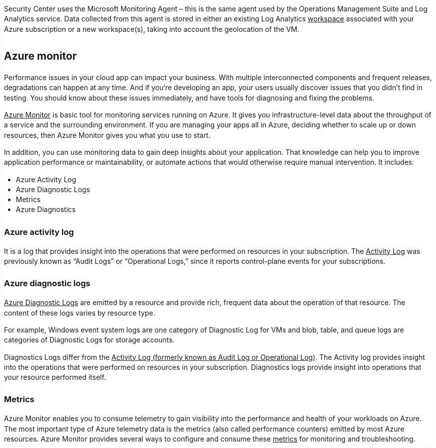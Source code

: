 Security Center uses the Microsoft Monitoring Agent – this is the same agent used by the Operations Management Suite and Log Analytics service. Data collected from this agent is stored in either an existing Log Analytics [workspace](https://docs.microsoft.com/azure/log-analytics/log-analytics-manage-access) associated with your Azure subscription or a new workspace(s), taking into account the geolocation of the VM.

## Azure monitor
Performance issues in your cloud app can impact your business. With multiple interconnected components and frequent releases, degradations can happen at any time. And if you’re developing an app, your users usually discover issues that you didn’t find in testing. You should know about these issues immediately, and have tools for diagnosing and fixing the problems.

[Azure Monitor](https://docs.microsoft.com/azure/monitoring-and-diagnostics/monitoring-overview-azure-monitor) is basic tool for monitoring services running on Azure. It gives you infrastructure-level data about the throughput of a service and the surrounding environment. If you are managing your apps all in Azure, deciding whether to scale up or down resources, then Azure Monitor gives you what you use to start.

In addition, you can use monitoring data to gain deep insights about your application. That knowledge can help you to improve application performance or maintainability, or automate actions that would otherwise require manual intervention. It includes:

-	Azure Activity Log
-	Azure Diagnostic Logs
-	Metrics
-	Azure Diagnostics

### Azure activity log
It is a log that provides insight into the operations that were performed on resources in your subscription. The [Activity Log](https://docs.microsoft.com/azure/monitoring-and-diagnostics/monitoring-overview-activity-logs) was previously known as “Audit Logs” or “Operational Logs,” since it reports control-plane events for your subscriptions.

### Azure diagnostic logs
[Azure Diagnostic Logs](https://docs.microsoft.com/azure/monitoring-and-diagnostics/monitoring-overview-of-diagnostic-logs) are emitted by a resource and provide rich, frequent data about the operation of that resource. The content of these logs varies by resource type.

For example, Windows event system logs are one category of Diagnostic Log for VMs and blob, table, and queue logs are categories of Diagnostic Logs for storage accounts.

Diagnostics Logs differ from the [Activity Log (formerly known as Audit Log or Operational Log)](https://docs.microsoft.com/azure/monitoring-and-diagnostics/monitoring-overview-activity-logs). The Activity log provides insight into the operations that were performed on resources in your subscription. Diagnostics logs provide insight into operations that your resource performed itself.

### Metrics
Azure Monitor enables you to consume telemetry to gain visibility into the performance and health of your workloads on Azure. The most important type of Azure telemetry data is the metrics (also called performance counters) emitted by most Azure resources. Azure Monitor provides several ways to configure and consume these [metrics](https://docs.microsoft.com/azure/monitoring-and-diagnostics/monitoring-overview-metrics) for monitoring and troubleshooting.
